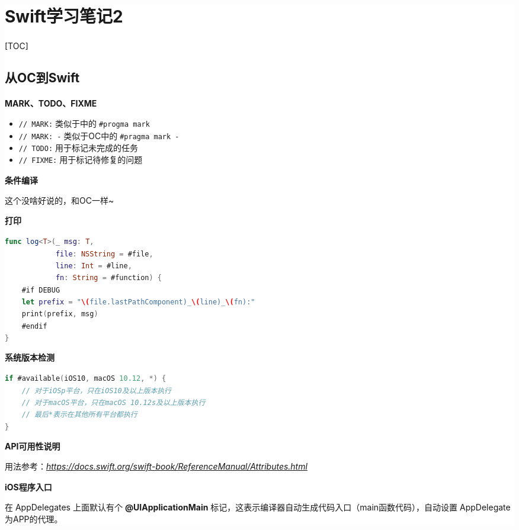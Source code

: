 # Swift学习笔记2

[TOC]



## 从OC到Swift

**MARK、TODO、FIXME**

- `// MARK:` 类似于中的 `#progma mark`
- `// MARK: -` 类似于OC中的 `#pragma mark -`
- `// TODO:` 用于标记未完成的任务
- `// FIXME:` 用于标记待修复的问题



**条件编译**

这个没啥好说的，和OC一样~



**打印**

```swift
func log<T>(_ msg: T,
            file: NSString = #file,
            line: Int = #line,
            fn: String = #function) {
    #if DEBUG
    let prefix = "\(file.lastPathComponent)_\(line)_\(fn):"
    print(prefix, msg)
    #endif
}
```



**系统版本检测**

```swift
if #available(iOS10, macOS 10.12, *) {
    // 对于iOSp平台，只在iOS10及以上版本执行
    // 对于macOS平台，只在macOS 10.12s及以上版本执行
    // 最后*表示在其他所有平台都执行
}
```



**API可用性说明**

用法参考：*https://docs.swift.org/swift-book/ReferenceManual/Attributes.html*



**iOS程序入口**

在 AppDelegates 上面默认有个 **@UIApplicationMain** 标记，这表示编译器自动生成代码入口（main函数代码），自动设置 AppDelegate 为APP的代理。
